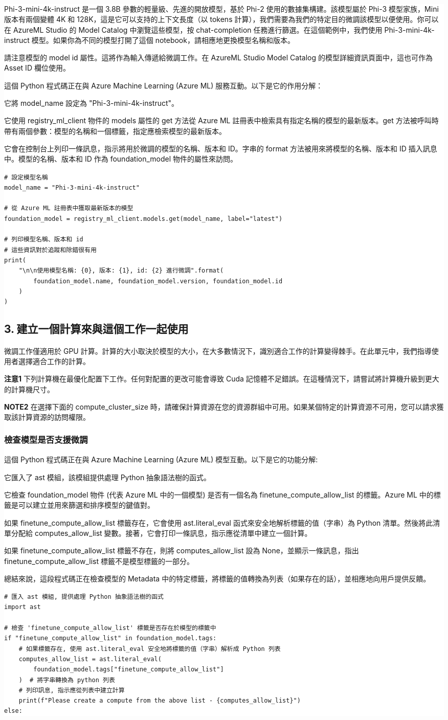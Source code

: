 Phi-3-mini-4k-instruct 是一個 3.8B 參數的輕量級、先進的開放模型，基於 Phi-2 使用的數據集構建。該模型屬於 Phi-3 模型家族，Mini 版本有兩個變體 4K 和 128K，這是它可以支持的上下文長度（以 tokens 計算），我們需要為我們的特定目的微調該模型以便使用。你可以在 AzureML Studio 的 Model Catalog 中瀏覽這些模型，按 chat-completion 任務進行篩選。在這個範例中，我們使用 Phi-3-mini-4k-instruct 模型。如果你為不同的模型打開了這個 notebook，請相應地更換模型名稱和版本。

請注意模型的 model id 屬性。這將作為輸入傳遞給微調工作。在 AzureML Studio Model Catalog 的模型詳細資訊頁面中，這也可作為 Asset ID 欄位使用。

這個 Python 程式碼正在與 Azure Machine Learning (Azure ML) 服務互動。以下是它的作用分解：

它將 model_name 設定為 "Phi-3-mini-4k-instruct"。

它使用 registry_ml_client 物件的 models 屬性的 get 方法從 Azure ML 註冊表中檢索具有指定名稱的模型的最新版本。get 方法被呼叫時帶有兩個參數：模型的名稱和一個標籤，指定應檢索模型的最新版本。

它會在控制台上列印一條訊息，指示將用於微調的模型的名稱、版本和 ID。字串的 format 方法被用來將模型的名稱、版本和 ID 插入訊息中。模型的名稱、版本和 ID 作為 foundation_model 物件的屬性來訪問。

```
# 設定模型名稱
model_name = "Phi-3-mini-4k-instruct"

# 從 Azure ML 註冊表中獲取最新版本的模型
foundation_model = registry_ml_client.models.get(model_name, label="latest")

# 列印模型名稱、版本和 id
# 這些資訊對於追蹤和除錯很有用
print(
    "\n\n使用模型名稱: {0}, 版本: {1}, id: {2} 進行微調".format(
        foundation_model.name, foundation_model.version, foundation_model.id
    )
)
```

## 3. 建立一個計算來與這個工作一起使用

微調工作僅適用於 GPU 計算。計算的大小取決於模型的大小，在大多數情況下，識別適合工作的計算變得棘手。在此單元中，我們指導使用者選擇適合工作的計算。

**注意1** 下列計算機在最優化配置下工作。任何對配置的更改可能會導致 Cuda 記憶體不足錯誤。在這種情況下，請嘗試將計算機升級到更大的計算機尺寸。

**NOTE2** 在選擇下面的 compute_cluster_size 時，請確保計算資源在您的資源群組中可用。如果某個特定的計算資源不可用，您可以請求獲取該計算資源的訪問權限。

### 檢查模型是否支援微調

這個 Python 程式碼正在與 Azure Machine Learning (Azure ML) 模型互動。以下是它的功能分解:

它匯入了 ast 模組，該模組提供處理 Python 抽象語法樹的函式。

它檢查 foundation_model 物件 (代表 Azure ML 中的一個模型) 是否有一個名為 finetune_compute_allow_list 的標籤。Azure ML 中的標籤是可以建立並用來篩選和排序模型的鍵值對。

如果 finetune_compute_allow_list 標籤存在，它會使用 ast.literal_eval 函式來安全地解析標籤的值（字串）為 Python 清單。然後將此清單分配給 computes_allow_list 變數。接著，它會打印一條訊息，指示應從清單中建立一個計算。

如果 finetune_compute_allow_list 標籤不存在，則將 computes_allow_list 設為 None，並顯示一條訊息，指出 finetune_compute_allow_list 標籤不是模型標籤的一部分。

總結來說，這段程式碼正在檢查模型的 Metadata 中的特定標籤，將標籤的值轉換為列表（如果存在的話），並相應地向用戶提供反饋。

```
# 匯入 ast 模組, 提供處理 Python 抽象語法樹的函式
import ast

# 檢查 'finetune_compute_allow_list' 標籤是否存在於模型的標籤中
if "finetune_compute_allow_list" in foundation_model.tags:
    # 如果標籤存在, 使用 ast.literal_eval 安全地將標籤的值（字串）解析成 Python 列表
    computes_allow_list = ast.literal_eval(
        foundation_model.tags["finetune_compute_allow_list"]
    )  # 將字串轉換為 python 列表
    # 列印訊息, 指示應從列表中建立計算
    print(f"Please create a compute from the above list - {computes_allow_list}")
else:
```
